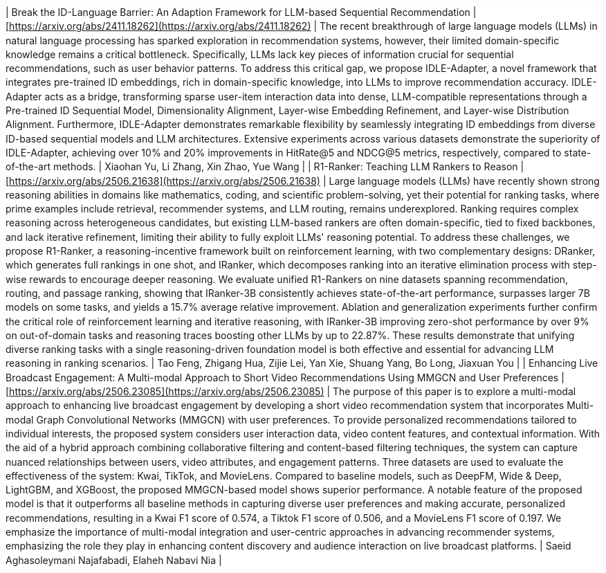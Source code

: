 | Break the ID-Language Barrier: An Adaption Framework for LLM-based Sequential Recommendation | [https://arxiv.org/abs/2411.18262](https://arxiv.org/abs/2411.18262) | The recent breakthrough of large language models (LLMs) in natural language processing has sparked exploration in recommendation systems, however, their limited domain-specific knowledge remains a critical bottleneck. Specifically, LLMs lack key pieces of information crucial for sequential recommendations, such as user behavior patterns. To address this critical gap, we propose IDLE-Adapter, a novel framework that integrates pre-trained ID embeddings, rich in domain-specific knowledge, into LLMs to improve recommendation accuracy. IDLE-Adapter acts as a bridge, transforming sparse user-item interaction data into dense, LLM-compatible representations through a Pre-trained ID Sequential Model, Dimensionality Alignment, Layer-wise Embedding Refinement, and Layer-wise Distribution Alignment. Furthermore, IDLE-Adapter demonstrates remarkable flexibility by seamlessly integrating ID embeddings from diverse ID-based sequential models and LLM architectures. Extensive experiments across various datasets demonstrate the superiority of IDLE-Adapter, achieving over 10\% and 20\% improvements in HitRate@5 and NDCG@5 metrics, respectively, compared to state-of-the-art methods. | Xiaohan Yu, Li Zhang, Xin Zhao, Yue Wang |
| R1-Ranker: Teaching LLM Rankers to Reason | [https://arxiv.org/abs/2506.21638](https://arxiv.org/abs/2506.21638) | Large language models (LLMs) have recently shown strong reasoning abilities in domains like mathematics, coding, and scientific problem-solving, yet their potential for ranking tasks, where prime examples include retrieval, recommender systems, and LLM routing, remains underexplored. Ranking requires complex reasoning across heterogeneous candidates, but existing LLM-based rankers are often domain-specific, tied to fixed backbones, and lack iterative refinement, limiting their ability to fully exploit LLMs' reasoning potential. To address these challenges, we propose R1-Ranker, a reasoning-incentive framework built on reinforcement learning, with two complementary designs: DRanker, which generates full rankings in one shot, and IRanker, which decomposes ranking into an iterative elimination process with step-wise rewards to encourage deeper reasoning. We evaluate unified R1-Rankers on nine datasets spanning recommendation, routing, and passage ranking, showing that IRanker-3B consistently achieves state-of-the-art performance, surpasses larger 7B models on some tasks, and yields a 15.7% average relative improvement. Ablation and generalization experiments further confirm the critical role of reinforcement learning and iterative reasoning, with IRanker-3B improving zero-shot performance by over 9% on out-of-domain tasks and reasoning traces boosting other LLMs by up to 22.87%. These results demonstrate that unifying diverse ranking tasks with a single reasoning-driven foundation model is both effective and essential for advancing LLM reasoning in ranking scenarios. | Tao Feng, Zhigang Hua, Zijie Lei, Yan Xie, Shuang Yang, Bo Long, Jiaxuan You |
| Enhancing Live Broadcast Engagement: A Multi-modal Approach to Short Video Recommendations Using MMGCN and User Preferences | [https://arxiv.org/abs/2506.23085](https://arxiv.org/abs/2506.23085) | The purpose of this paper is to explore a multi-modal approach to enhancing live broadcast engagement by developing a short video recommendation system that incorporates Multi-modal Graph Convolutional Networks (MMGCN) with user preferences. To provide personalized recommendations tailored to individual interests, the proposed system considers user interaction data, video content features, and contextual information. With the aid of a hybrid approach combining collaborative filtering and content-based filtering techniques, the system can capture nuanced relationships between users, video attributes, and engagement patterns. Three datasets are used to evaluate the effectiveness of the system: Kwai, TikTok, and MovieLens. Compared to baseline models, such as DeepFM, Wide & Deep, LightGBM, and XGBoost, the proposed MMGCN-based model shows superior performance. A notable feature of the proposed model is that it outperforms all baseline methods in capturing diverse user preferences and making accurate, personalized recommendations, resulting in a Kwai F1 score of 0.574, a Tiktok F1 score of 0.506, and a MovieLens F1 score of 0.197. We emphasize the importance of multi-modal integration and user-centric approaches in advancing recommender systems, emphasizing the role they play in enhancing content discovery and audience interaction on live broadcast platforms. | Saeid Aghasoleymani Najafabadi, Elaheh Nabavi Nia |